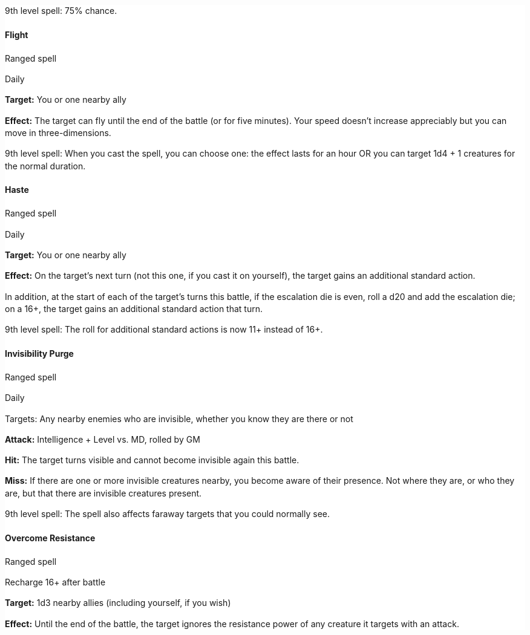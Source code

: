 9th level spell: 75% chance.

#### Flight

Ranged spell

Daily

**Target:** You or one nearby ally

**Effect:** The target can fly until the end of the battle (or for five minutes). Your speed doesn’t increase appreciably but you can move in three-dimensions.

9th level spell: When you cast the spell, you can choose one: the effect lasts for an hour OR you can target 1d4 + 1 creatures for the normal duration.

#### Haste

Ranged spell

Daily

**Target:** You or one nearby ally

**Effect:** On the target’s next turn (not this one, if you cast it on yourself), the target gains an additional standard action.

In addition, at the start of each of the target’s turns this battle, if the escalation die is even, roll a d20 and add the escalation die; on a 16+, the target gains an additional standard action that turn.

9th level spell: The roll for additional standard actions is now 11+ instead of 16+.

  
  

#### Invisibility Purge

Ranged spell

Daily

Targets: Any nearby enemies who are invisible, whether you know they are there or not

**Attack:** Intelligence + Level vs. MD, rolled by GM

**Hit:** The target turns visible and cannot become invisible again this battle.

**Miss:** If there are one or more invisible creatures nearby, you become aware of their presence. Not where they are, or who they are, but that there are invisible creatures present.

9th level spell: The spell also affects faraway targets that you could normally see.

#### Overcome Resistance

Ranged spell

Recharge 16+ after battle

**Target:** 1d3 nearby allies (including yourself, if you wish)

**Effect:** Until the end of the battle, the target ignores the resistance power of any creature it targets with an attack.

